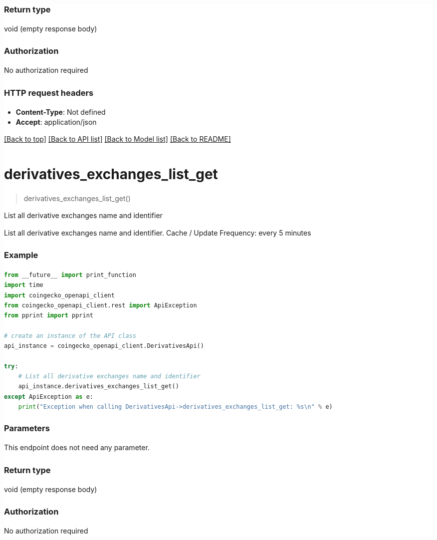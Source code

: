 ### Return type

void (empty response body)

### Authorization

No authorization required

### HTTP request headers

 - **Content-Type**: Not defined
 - **Accept**: application/json

[[Back to top]](#) [[Back to API list]](../README.md#documentation-for-api-endpoints) [[Back to Model list]](../README.md#documentation-for-models) [[Back to README]](../README.md)

# **derivatives_exchanges_list_get**
> derivatives_exchanges_list_get()

List all derivative exchanges name and identifier

List all derivative exchanges name and identifier.  Cache / Update Frequency: every 5 minutes

### Example
```python
from __future__ import print_function
import time
import coingecko_openapi_client
from coingecko_openapi_client.rest import ApiException
from pprint import pprint

# create an instance of the API class
api_instance = coingecko_openapi_client.DerivativesApi()

try:
    # List all derivative exchanges name and identifier
    api_instance.derivatives_exchanges_list_get()
except ApiException as e:
    print("Exception when calling DerivativesApi->derivatives_exchanges_list_get: %s\n" % e)
```

### Parameters
This endpoint does not need any parameter.

### Return type

void (empty response body)

### Authorization

No authorization required
